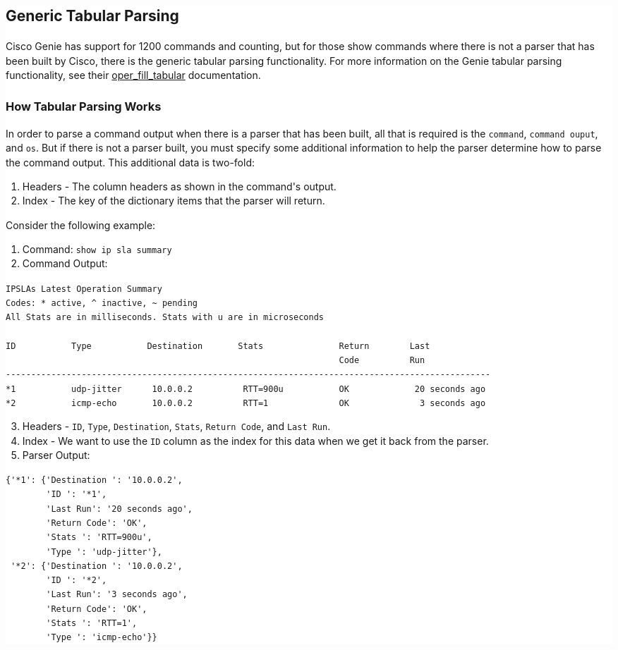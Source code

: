 ## Generic Tabular Parsing

Cisco Genie has support for 1200 commands and counting, but for those show commands where there is not 
a parser that has been built by Cisco, there is the generic tabular parsing functionality. For more 
information on the Genie tabular parsing functionality, see their [oper_fill_tabular](https://pubhub.devnetcloud.com/media/pyats-packages/docs/parsergen/tabular/tabular.html) documentation.

### How Tabular Parsing Works

In order to parse a command output when there is a parser that has been built, all that is required is the `command`, `command ouput`, and `os`. 
But if there is not a parser built, you must specify some additional information to help the parser determine how 
to parse the command output. This additional data is two-fold:

1. Headers - The column headers as shown in the command's output.
2. Index - The key of the dictionary items that the parser will return.

Consider the following example:

1. Command: `show ip sla summary`
2. Command Output:

```
IPSLAs Latest Operation Summary
Codes: * active, ^ inactive, ~ pending
All Stats are in milliseconds. Stats with u are in microseconds

ID           Type           Destination       Stats               Return        Last
                                                                  Code          Run
------------------------------------------------------------------------------------------------
*1           udp-jitter      10.0.0.2          RTT=900u           OK             20 seconds ago
*2           icmp-echo       10.0.0.2          RTT=1              OK              3 seconds ago
```
3. Headers - `ID`, `Type`, `Destination`, `Stats`, `Return Code`, and `Last Run`.
4. Index - We want to use the `ID` column as the index for this data when we get it back from the parser.
5. Parser Output:

```
{'*1': {'Destination ': '10.0.0.2',
        'ID ': '*1',
        'Last Run': '20 seconds ago',
        'Return Code': 'OK',
        'Stats ': 'RTT=900u',
        'Type ': 'udp-jitter'},
 '*2': {'Destination ': '10.0.0.2',
        'ID ': '*2',
        'Last Run': '3 seconds ago',
        'Return Code': 'OK',
        'Stats ': 'RTT=1',
        'Type ': 'icmp-echo'}}

```
